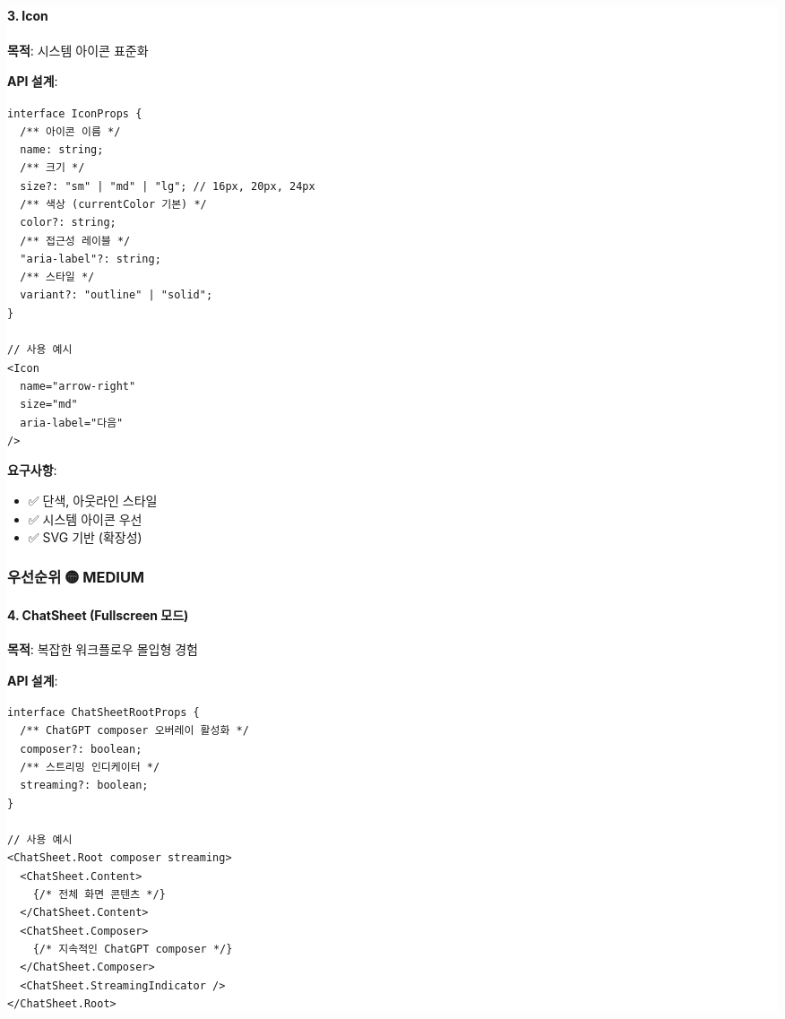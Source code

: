 #### 3. Icon
**목적**: 시스템 아이콘 표준화

**API 설계**:
```tsx
interface IconProps {
  /** 아이콘 이름 */
  name: string;
  /** 크기 */
  size?: "sm" | "md" | "lg"; // 16px, 20px, 24px
  /** 색상 (currentColor 기본) */
  color?: string;
  /** 접근성 레이블 */
  "aria-label"?: string;
  /** 스타일 */
  variant?: "outline" | "solid";
}

// 사용 예시
<Icon
  name="arrow-right"
  size="md"
  aria-label="다음"
/>
```

**요구사항**:
- ✅ 단색, 아웃라인 스타일
- ✅ 시스템 아이콘 우선
- ✅ SVG 기반 (확장성)

### 우선순위 🟡 MEDIUM

#### 4. ChatSheet (Fullscreen 모드)
**목적**: 복잡한 워크플로우 몰입형 경험

**API 설계**:
```tsx
interface ChatSheetRootProps {
  /** ChatGPT composer 오버레이 활성화 */
  composer?: boolean;
  /** 스트리밍 인디케이터 */
  streaming?: boolean;
}

// 사용 예시
<ChatSheet.Root composer streaming>
  <ChatSheet.Content>
    {/* 전체 화면 콘텐츠 */}
  </ChatSheet.Content>
  <ChatSheet.Composer>
    {/* 지속적인 ChatGPT composer */}
  </ChatSheet.Composer>
  <ChatSheet.StreamingIndicator />
</ChatSheet.Root>
```
